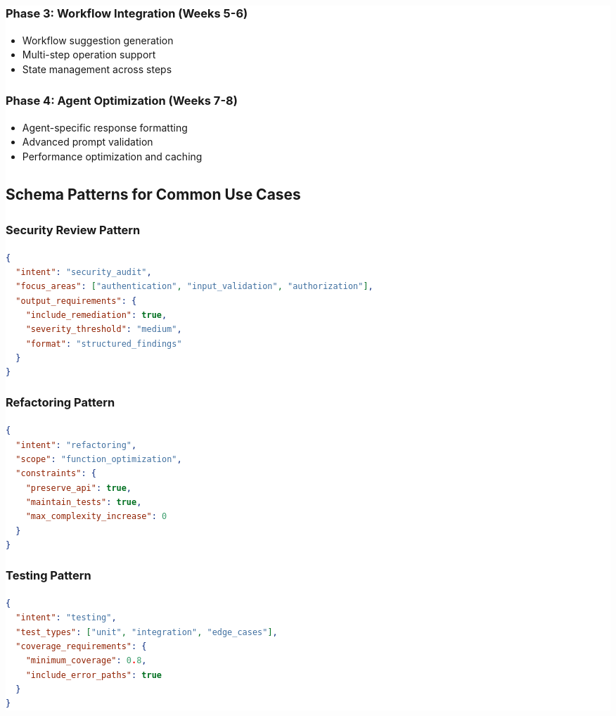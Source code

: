 ### Phase 3: Workflow Integration (Weeks 5-6)
- Workflow suggestion generation
- Multi-step operation support
- State management across steps

### Phase 4: Agent Optimization (Weeks 7-8)
- Agent-specific response formatting
- Advanced prompt validation
- Performance optimization and caching

## Schema Patterns for Common Use Cases

### Security Review Pattern
```json
{
  "intent": "security_audit",
  "focus_areas": ["authentication", "input_validation", "authorization"],
  "output_requirements": {
    "include_remediation": true,
    "severity_threshold": "medium",
    "format": "structured_findings"
  }
}
```

### Refactoring Pattern  
```json
{
  "intent": "refactoring",
  "scope": "function_optimization",
  "constraints": {
    "preserve_api": true,
    "maintain_tests": true,
    "max_complexity_increase": 0
  }
}
```

### Testing Pattern
```json
{
  "intent": "testing",
  "test_types": ["unit", "integration", "edge_cases"],
  "coverage_requirements": {
    "minimum_coverage": 0.8,
    "include_error_paths": true
  }
}
```
